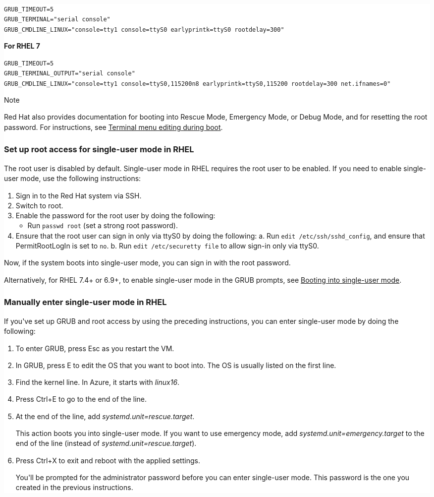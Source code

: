 ```
GRUB_TIMEOUT=5
GRUB_TERMINAL="serial console"
GRUB_CMDLINE_LINUX="console=tty1 console=ttyS0 earlyprintk=ttyS0 rootdelay=300"
```

**For RHEL 7**

```
GRUB_TIMEOUT=5
GRUB_TERMINAL_OUTPUT="serial console"
GRUB_CMDLINE_LINUX="console=tty1 console=ttyS0,115200n8 earlyprintk=ttyS0,115200 rootdelay=300 net.ifnames=0"
```

> [!NOTE]
> Red Hat also provides documentation for booting into Rescue Mode, Emergency Mode, or Debug Mode, and for resetting the root password. For instructions, see [Terminal menu editing during boot](https://aka.ms/rhel7grubterminal).

### Set up root access for single-user mode in RHEL
The root user is disabled by default. Single-user mode in RHEL requires the root user to be enabled. If you need to enable single-user mode, use the following instructions:

1. Sign in to the Red Hat system via SSH.
1. Switch to root.
1. Enable the password for the root user by doing the following:
    * Run `passwd root` (set a strong root password).
1. Ensure that the root user can sign in only via ttyS0 by doing the following:
    a. Run `edit /etc/ssh/sshd_config`, and ensure that PermitRootLogIn is set to `no`.
    b. Run `edit /etc/securetty file` to allow sign-in only via ttyS0.

Now, if the system boots into single-user mode, you can sign in with the root password.

Alternatively, for RHEL 7.4+ or 6.9+, to enable single-user mode in the GRUB prompts, see [Booting into single-user mode](https://access.redhat.com/documentation/en-us/red_hat_enterprise_linux/5/html/installation_guide/s1-rescuemode-booting-single).

### Manually enter single-user mode in RHEL
If you've set up GRUB and root access by using the preceding instructions, you can enter single-user mode by doing the following:

1. To enter GRUB, press Esc as you restart the VM.
1. In GRUB, press E to edit the OS that you want to boot into. The OS is usually listed on the first line.
1. Find the kernel line. In Azure, it starts with *linux16*.
1. Press Ctrl+E to go to the end of the line.
1. At the end of the line, add *systemd.unit=rescue.target*.

    This action boots you into single-user mode. If you want to use emergency mode, add *systemd.unit=emergency.target* to the end of the line (instead of *systemd.unit=rescue.target*).

1. Press Ctrl+X to exit and reboot with the applied settings.

   You'll be prompted for the administrator password before you can enter single-user mode. This password is the one you created in the previous instructions.
